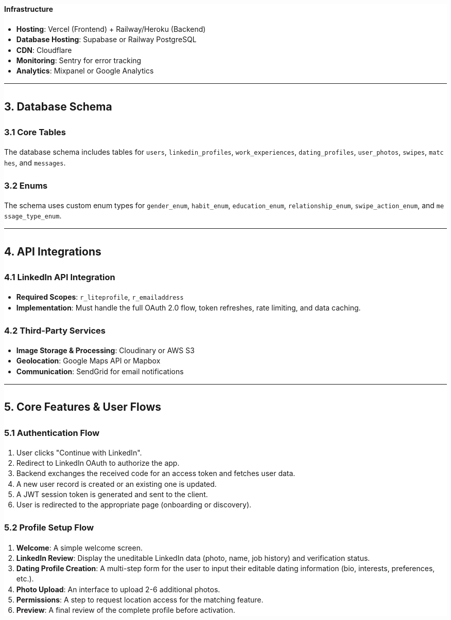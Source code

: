 #### Infrastructure
- **Hosting**: Vercel (Frontend) + Railway/Heroku (Backend)
- **Database Hosting**: Supabase or Railway PostgreSQL
- **CDN**: Cloudflare
- **Monitoring**: Sentry for error tracking
- **Analytics**: Mixpanel or Google Analytics

---

## 3. Database Schema

### 3.1 Core Tables
The database schema includes tables for `users`, `linkedin_profiles`, `work_experiences`, `dating_profiles`, `user_photos`, `swipes`, `matches`, and `messages`.

### 3.2 Enums
The schema uses custom enum types for `gender_enum`, `habit_enum`, `education_enum`, `relationship_enum`, `swipe_action_enum`, and `message_type_enum`.

---

## 4. API Integrations

### 4.1 LinkedIn API Integration
- **Required Scopes**: `r_liteprofile`, `r_emailaddress`
- **Implementation**: Must handle the full OAuth 2.0 flow, token refreshes, rate limiting, and data caching.

### 4.2 Third-Party Services
- **Image Storage & Processing**: Cloudinary or AWS S3
- **Geolocation**: Google Maps API or Mapbox
- **Communication**: SendGrid for email notifications

---

## 5. Core Features & User Flows

### 5.1 Authentication Flow
1. User clicks "Continue with LinkedIn".
2. Redirect to LinkedIn OAuth to authorize the app.
3. Backend exchanges the received code for an access token and fetches user data.
4. A new user record is created or an existing one is updated.
5. A JWT session token is generated and sent to the client.
6. User is redirected to the appropriate page (onboarding or discovery).

### 5.2 Profile Setup Flow
1. **Welcome**: A simple welcome screen.
2. **LinkedIn Review**: Display the uneditable LinkedIn data (photo, name, job history) and verification status.
3. **Dating Profile Creation**: A multi-step form for the user to input their editable dating information (bio, interests, preferences, etc.).
4. **Photo Upload**: An interface to upload 2-6 additional photos.
5. **Permissions**: A step to request location access for the matching feature.
6. **Preview**: A final review of the complete profile before activation.

